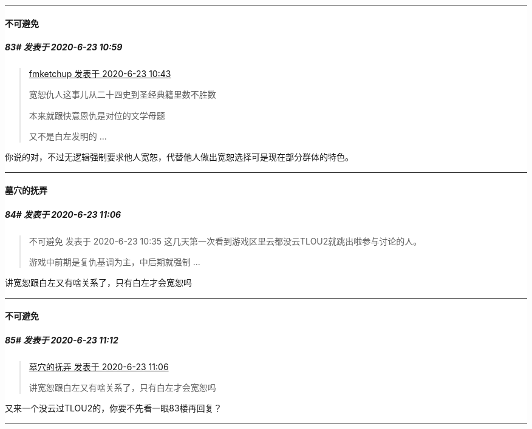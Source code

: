 




-----

####  不可避免  
##### 83#       发表于 2020-6-23 10:59



<blockquote><a href="httphttps://bbs.saraba1st.com/2b/forum.php?mod=redirect&amp;goto=findpost&amp;pid=47915937&amp;ptid=1943498" target="_blank">fmketchup 发表于 2020-6-23 10:43</a>

宽恕仇人这事儿从二十四史到圣经典籍里数不胜数

本来就跟快意恩仇是对位的文学母题

又不是白左发明的 ...</blockquote>
你说的对，不过无逻辑强制要求他人宽恕，代替他人做出宽恕选择可是现在部分群体的特色。







-----

####  墓穴的抚弄  
##### 84#       发表于 2020-6-23 11:06



<blockquote>不可避免 发表于 2020-6-23 10:35
这几天第一次看到游戏区里云都没云TLOU2就跳出啦参与讨论的人。

游戏中前期是复仇基调为主，中后期就强制 ...</blockquote>
讲宽恕跟白左又有啥关系了，只有白左才会宽恕吗







-----

####  不可避免  
##### 85#       发表于 2020-6-23 11:12



<blockquote><a href="httphttps://bbs.saraba1st.com/2b/forum.php?mod=redirect&amp;goto=findpost&amp;pid=47916268&amp;ptid=1943498" target="_blank">墓穴的抚弄 发表于 2020-6-23 11:06</a>

讲宽恕跟白左又有啥关系了，只有白左才会宽恕吗</blockquote>
又来一个没云过TLOU2的，你要不先看一眼83楼再回复？







-----
